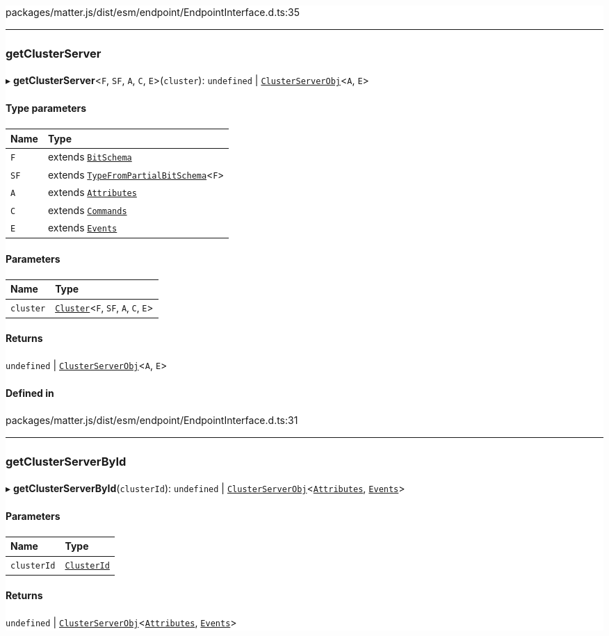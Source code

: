 packages/matter.js/dist/esm/endpoint/EndpointInterface.d.ts:35

___

### getClusterServer

▸ **getClusterServer**\<`F`, `SF`, `A`, `C`, `E`\>(`cluster`): `undefined` \| [`ClusterServerObj`](../modules/exports_cluster.md#clusterserverobj)\<`A`, `E`\>

#### Type parameters

| Name | Type |
| :------ | :------ |
| `F` | extends [`BitSchema`](../modules/exports_schema.md#bitschema) |
| `SF` | extends [`TypeFromPartialBitSchema`](../modules/exports_schema.md#typefrompartialbitschema)\<`F`\> |
| `A` | extends [`Attributes`](exports_cluster.Attributes.md) |
| `C` | extends [`Commands`](exports_cluster.Commands.md) |
| `E` | extends [`Events`](exports_cluster.Events.md) |

#### Parameters

| Name | Type |
| :------ | :------ |
| `cluster` | [`Cluster`](exports_cluster.Cluster.md)\<`F`, `SF`, `A`, `C`, `E`\> |

#### Returns

`undefined` \| [`ClusterServerObj`](../modules/exports_cluster.md#clusterserverobj)\<`A`, `E`\>

#### Defined in

packages/matter.js/dist/esm/endpoint/EndpointInterface.d.ts:31

___

### getClusterServerById

▸ **getClusterServerById**(`clusterId`): `undefined` \| [`ClusterServerObj`](../modules/exports_cluster.md#clusterserverobj)\<[`Attributes`](exports_cluster.Attributes.md), [`Events`](exports_cluster.Events.md)\>

#### Parameters

| Name | Type |
| :------ | :------ |
| `clusterId` | [`ClusterId`](../modules/exports_datatype.md#clusterid) |

#### Returns

`undefined` \| [`ClusterServerObj`](../modules/exports_cluster.md#clusterserverobj)\<[`Attributes`](exports_cluster.Attributes.md), [`Events`](exports_cluster.Events.md)\>

